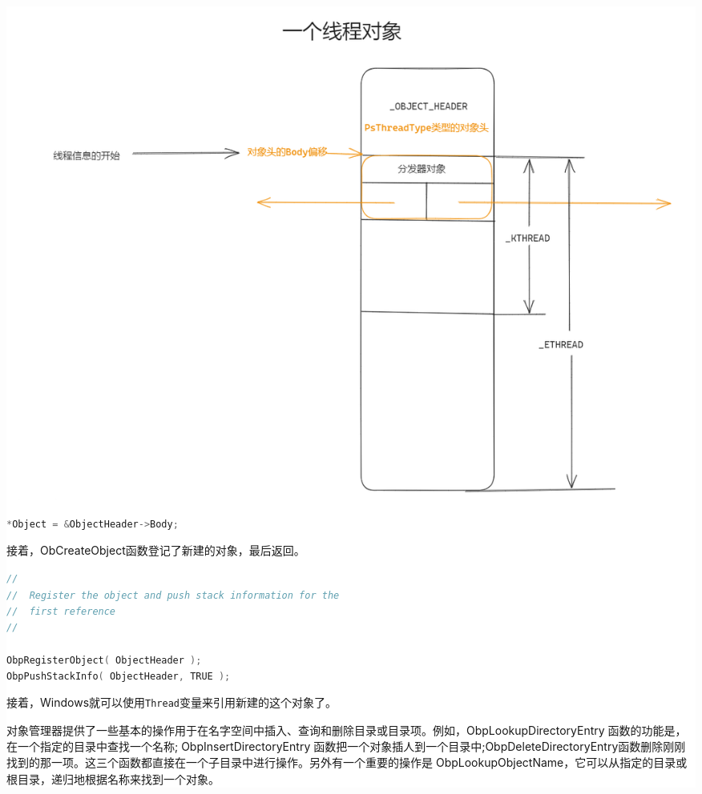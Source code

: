 ![_ETHREAD](./img/_ETHREADObject.png)

```c
*Object = &ObjectHeader->Body;
```

接着，ObCreateObject函数登记了新建的对象，最后返回。

```c
//
//  Register the object and push stack information for the
//  first reference
//

ObpRegisterObject( ObjectHeader );
ObpPushStackInfo( ObjectHeader, TRUE );
```
接着，Windows就可以使用`Thread`变量来引用新建的这个对象了。

对象管理器提供了一些基本的操作用于在名字空间中插入、查询和删除目录或目录项。例如，ObpLookupDirectoryEntry 函数的功能是，在一个指定的目录中查找一个名称; ObpInsertDirectoryEntry 函数把一个对象插人到一个目录中;ObpDeleteDirectoryEntry函数删除刚刚找到的那一项。这三个函数都直接在一个子目录中进行操作。另外有一个重要的操作是 ObpLookupObjectName，它可以从指定的目录或根目录，递归地根据名称来找到一个对象。
